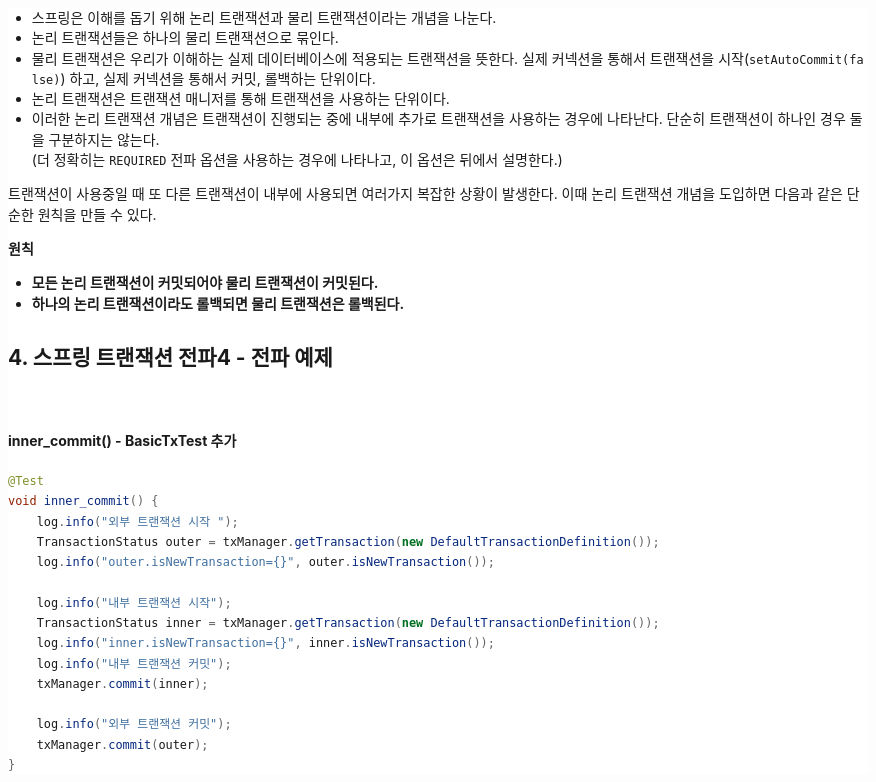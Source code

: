 * 스프링은 이해를 돕기 위해 논리 트랜잭션과 물리 트랜잭션이라는 개념을 나눈다.
* 논리 트랜잭션들은 하나의 물리 트랜잭션으로 묶인다.
* 물리 트랜잭션은 우리가 이해하는 실제 데이터베이스에 적용되는 트랜잭션을 뜻한다. 실제 커넥션을 통해서 트랜잭션을 시작(`setAutoCommit(false)`) 하고, 실제 커넥션을 통해서 커밋, 롤백하는 단위이다.
* 논리 트랜잭션은 트랜잭션 매니저를 통해 트랜잭션을 사용하는 단위이다.
* 이러한 논리 트랜잭션 개념은 트랜잭션이 진행되는 중에 내부에 추가로 트랜잭션을 사용하는 경우에 나타난다. 단순히 트랜잭션이 하나인 경우 둘을 구분하지는 않는다. \
  (더 정확히는 `REQUIRED` 전파 옵션을 사용하는 경우에 나타나고, 이 옵션은 뒤에서 설명한다.)

트랜잭션이 사용중일 때 또 다른 트랜잭션이 내부에 사용되면 여러가지 복잡한 상황이 발생한다. 이때 논리 트랜잭션 개념을 도입하면 다음과 같은 단순한 원칙을 만들 수 있다.

**원칙**&#x20;

* **모든 논리 트랜잭션이 커밋되어야 물리 트랜잭션이 커밋된다.**
* **하나의 논리 트랜잭션이라도 롤백되면 물리 트랜잭션은 롤백된다.**

## 4. 스프링 트랜잭션 전파4 - 전파 예제&#x20;

<figure><img src="../../../.gitbook/assets/스크린샷 2025-06-27 17.27.45.png" alt=""><figcaption></figcaption></figure>

#### inner\_commit() - BasicTxTest 추가

```java
@Test
void inner_commit() {
    log.info("외부 트랜잭션 시작 ");
    TransactionStatus outer = txManager.getTransaction(new DefaultTransactionDefinition());
    log.info("outer.isNewTransaction={}", outer.isNewTransaction());

    log.info("내부 트랜잭션 시작");
    TransactionStatus inner = txManager.getTransaction(new DefaultTransactionDefinition());
    log.info("inner.isNewTransaction={}", inner.isNewTransaction());
    log.info("내부 트랜잭션 커밋");
    txManager.commit(inner);

    log.info("외부 트랜잭션 커밋");
    txManager.commit(outer);
}
```
